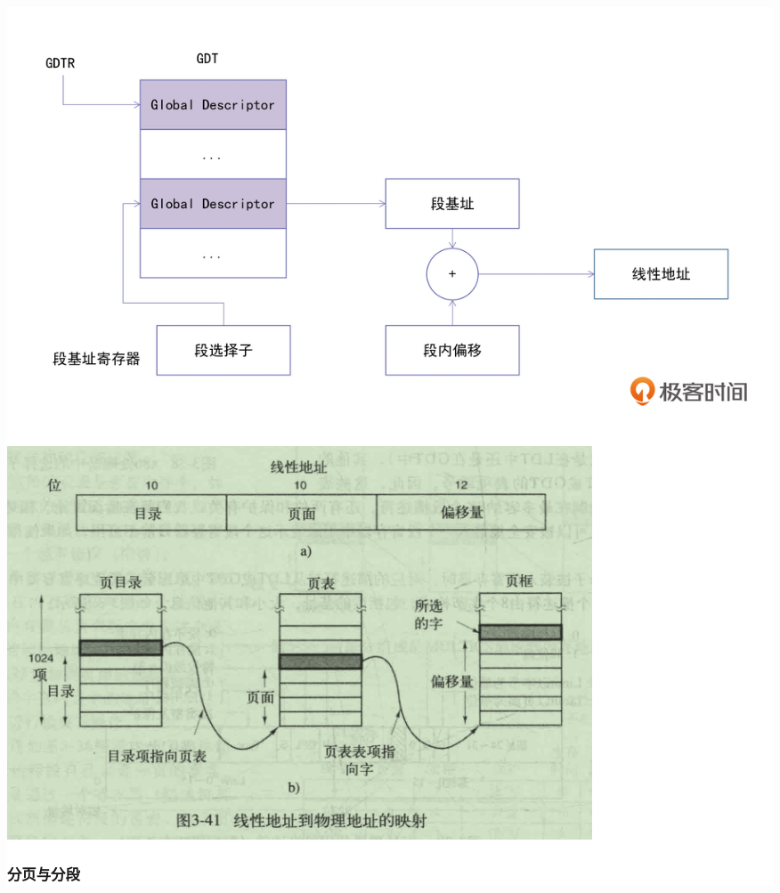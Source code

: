 ![](/assets/2024229135550.webp)

![屏幕截图 2022-04-27 215221](/assets/屏幕截图%202022-04-27%20215221.png)

### 分页与分段
